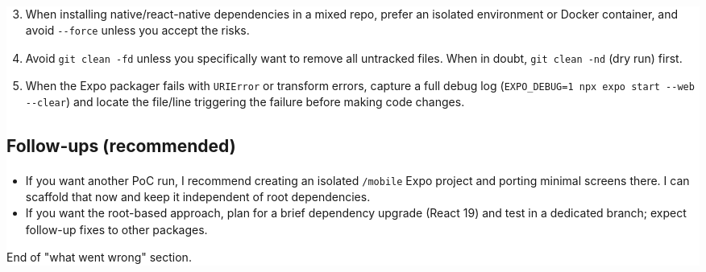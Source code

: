 3. When installing native/react-native dependencies in a mixed repo, prefer an isolated environment or Docker container, and avoid `--force` unless you accept the risks.

4. Avoid `git clean -fd` unless you specifically want to remove all untracked files. When in doubt, `git clean -nd` (dry run) first.

5. When the Expo packager fails with `URIError` or transform errors, capture a full debug log (`EXPO_DEBUG=1 npx expo start --web --clear`) and locate the file/line triggering the failure before making code changes.

Follow-ups (recommended)
------------------------
- If you want another PoC run, I recommend creating an isolated `/mobile` Expo project and porting minimal screens there. I can scaffold that now and keep it independent of root dependencies.
- If you want the root-based approach, plan for a brief dependency upgrade (React 19) and test in a dedicated branch; expect follow-up fixes to other packages.

End of "what went wrong" section.
